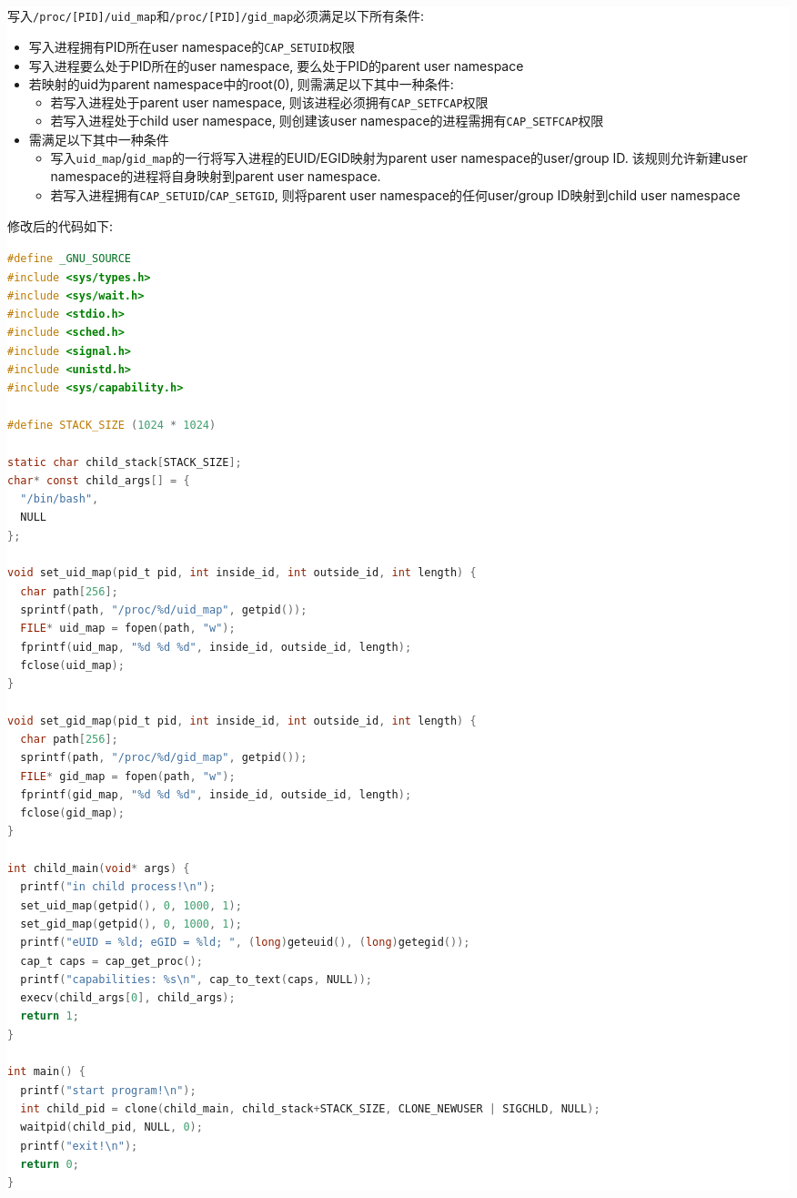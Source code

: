 写入`/proc/[PID]/uid_map`和`/proc/[PID]/gid_map`必须满足以下所有条件:
* 写入进程拥有PID所在user namespace的`CAP_SETUID`权限
* 写入进程要么处于PID所在的user namespace, 要么处于PID的parent user namespace
* 若映射的uid为parent namespace中的root(0), 则需满足以下其中一种条件:
  * 若写入进程处于parent user namespace, 则该进程必须拥有`CAP_SETFCAP`权限
  * 若写入进程处于child user namespace, 则创建该user namespace的进程需拥有`CAP_SETFCAP`权限
* 需满足以下其中一种条件
  * 写入`uid_map`/`gid_map`的一行将写入进程的EUID/EGID映射为parent user namespace的user/group ID. 该规则允许新建user namespace的进程将自身映射到parent user namespace.
  * 若写入进程拥有`CAP_SETUID`/`CAP_SETGID`, 则将parent user namespace的任何user/group ID映射到child user namespace

修改后的代码如下:
```c
#define _GNU_SOURCE
#include <sys/types.h>
#include <sys/wait.h>
#include <stdio.h>
#include <sched.h>
#include <signal.h>
#include <unistd.h>
#include <sys/capability.h>

#define STACK_SIZE (1024 * 1024)

static char child_stack[STACK_SIZE];
char* const child_args[] = {
  "/bin/bash",
  NULL
};

void set_uid_map(pid_t pid, int inside_id, int outside_id, int length) {
  char path[256];
  sprintf(path, "/proc/%d/uid_map", getpid());
  FILE* uid_map = fopen(path, "w");
  fprintf(uid_map, "%d %d %d", inside_id, outside_id, length);
  fclose(uid_map);
}

void set_gid_map(pid_t pid, int inside_id, int outside_id, int length) {
  char path[256];
  sprintf(path, "/proc/%d/gid_map", getpid());
  FILE* gid_map = fopen(path, "w");
  fprintf(gid_map, "%d %d %d", inside_id, outside_id, length);
  fclose(gid_map);
}

int child_main(void* args) {
  printf("in child process!\n");
  set_uid_map(getpid(), 0, 1000, 1);
  set_gid_map(getpid(), 0, 1000, 1);
  printf("eUID = %ld; eGID = %ld; ", (long)geteuid(), (long)getegid());
  cap_t caps = cap_get_proc();
  printf("capabilities: %s\n", cap_to_text(caps, NULL));
  execv(child_args[0], child_args);
  return 1;
}

int main() {
  printf("start program!\n");
  int child_pid = clone(child_main, child_stack+STACK_SIZE, CLONE_NEWUSER | SIGCHLD, NULL);
  waitpid(child_pid, NULL, 0);
  printf("exit!\n");
  return 0;
}
```